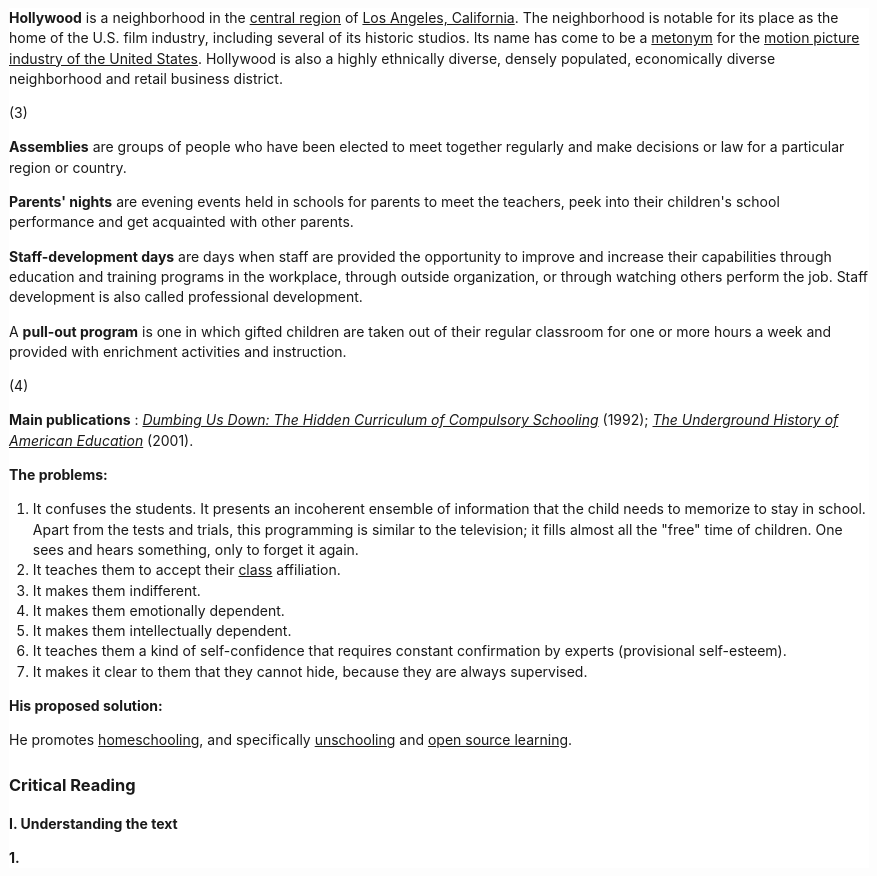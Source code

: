 **Hollywood** is a neighborhood in the  [central region](https://en.wikipedia.org/wiki/Central_Los_Angeles) of  [Los Angeles, California](https://en.wikipedia.org/wiki/Los_Angeles,_California). The neighborhood is notable for its place as the home of the U.S. film industry, including several of its historic studios. Its name has come to be a  [metonym](https://en.wikipedia.org/wiki/Metonymy) for the  [motion picture industry of the United States](https://en.wikipedia.org/wiki/Cinema_of_the_United_States). Hollywood is also a highly ethnically diverse, densely populated, economically diverse neighborhood and retail business district.

(3)

**Assemblies** are groups of people who have been elected to meet together regularly and make decisions or law for a particular region or country.

**Parents&#39; nights** are evening events held in schools for parents to meet the teachers, peek into their children&#39;s school performance and get acquainted with other parents.

**Staff-development days** are days when staff are provided the opportunity to improve and increase their capabilities through education and training programs in the workplace, through outside organization, or through watching others perform the job. Staff development is also called professional development.

A **pull-out program** is one in which gifted children are taken out of their regular classroom for one or more hours a week and provided with enrichment activities and instruction.

(4)

**Main publications** : [_Dumbing Us Down: The Hidden Curriculum of Compulsory Schooling_](https://en.wikipedia.org/wiki/Dumbing_Us_Down) (1992); [_The Underground History of American Education_](https://en.wikipedia.org/wiki/The_Underground_History_of_American_Education) (2001).

**The problems:**

1. It confuses the students. It presents an incoherent ensemble of information that the child needs to memorize to stay in school. Apart from the tests and trials, this programming is similar to the television; it fills almost all the &quot;free&quot; time of children. One sees and hears something, only to forget it again.
2. It teaches them to accept their  [class](https://en.wikipedia.org/wiki/Socio-economic_class) affiliation.
3. It makes them indifferent.
4. It makes them emotionally dependent.
5. It makes them intellectually dependent.
6. It teaches them a kind of self-confidence that requires constant confirmation by experts (provisional self-esteem).
7. It makes it clear to them that they cannot hide, because they are always supervised.

**His proposed solution:**

He promotes  [homeschooling](https://en.wikipedia.org/wiki/Homeschooling), and specifically  [unschooling](https://en.wikipedia.org/wiki/Unschooling) and  [open source learning](https://en.wikipedia.org/wiki/Open_Source_Learning).

### Critical Reading

**I. Understanding the text**

**1.**
